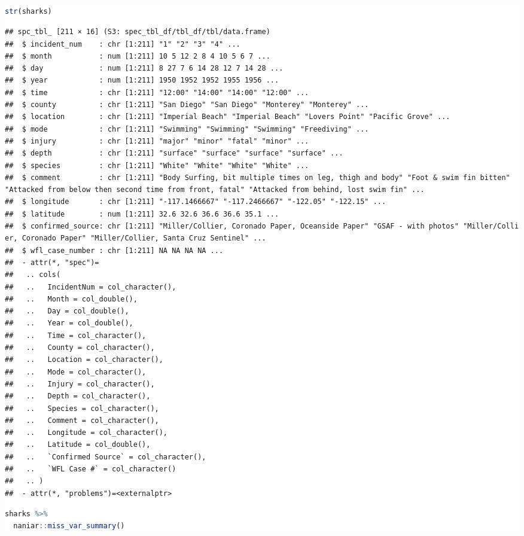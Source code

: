 
```r
str(sharks)
```

```
## spc_tbl_ [211 × 16] (S3: spec_tbl_df/tbl_df/tbl/data.frame)
##  $ incident_num    : chr [1:211] "1" "2" "3" "4" ...
##  $ month           : num [1:211] 10 5 12 2 8 4 10 5 6 7 ...
##  $ day             : num [1:211] 8 27 7 6 14 28 12 7 14 28 ...
##  $ year            : num [1:211] 1950 1952 1952 1955 1956 ...
##  $ time            : chr [1:211] "12:00" "14:00" "14:00" "12:00" ...
##  $ county          : chr [1:211] "San Diego" "San Diego" "Monterey" "Monterey" ...
##  $ location        : chr [1:211] "Imperial Beach" "Imperial Beach" "Lovers Point" "Pacific Grove" ...
##  $ mode            : chr [1:211] "Swimming" "Swimming" "Swimming" "Freediving" ...
##  $ injury          : chr [1:211] "major" "minor" "fatal" "minor" ...
##  $ depth           : chr [1:211] "surface" "surface" "surface" "surface" ...
##  $ species         : chr [1:211] "White" "White" "White" "White" ...
##  $ comment         : chr [1:211] "Body Surfing, bit multiple times on leg, thigh and body" "Foot & swim fin bitten" "Attacked from below then second time from front, fatal" "Attacked from behind, lost swim fin" ...
##  $ longitude       : chr [1:211] "-117.1466667" "-117.2466667" "-122.05" "-122.15" ...
##  $ latitude        : num [1:211] 32.6 32.6 36.6 36.6 35.1 ...
##  $ confirmed_source: chr [1:211] "Miller/Collier, Coronado Paper, Oceanside Paper" "GSAF - with photos" "Miller/Collier, Coronado Paper" "Miller/Collier, Santa Cruz Sentinel" ...
##  $ wfl_case_number : chr [1:211] NA NA NA NA ...
##  - attr(*, "spec")=
##   .. cols(
##   ..   IncidentNum = col_character(),
##   ..   Month = col_double(),
##   ..   Day = col_double(),
##   ..   Year = col_double(),
##   ..   Time = col_character(),
##   ..   County = col_character(),
##   ..   Location = col_character(),
##   ..   Mode = col_character(),
##   ..   Injury = col_character(),
##   ..   Depth = col_character(),
##   ..   Species = col_character(),
##   ..   Comment = col_character(),
##   ..   Longitude = col_character(),
##   ..   Latitude = col_double(),
##   ..   `Confirmed Source` = col_character(),
##   ..   `WFL Case #` = col_character()
##   .. )
##  - attr(*, "problems")=<externalptr>
```


```r
sharks %>%
  naniar::miss_var_summary()
```
